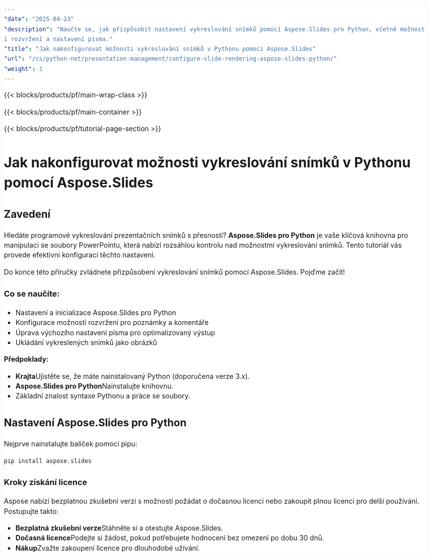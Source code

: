 ```yaml
---
"date": "2025-04-23"
"description": "Naučte se, jak přizpůsobit nastavení vykreslování snímků pomocí Aspose.Slides pro Python, včetně možností rozvržení a nastavení písma."
"title": "Jak nakonfigurovat možnosti vykreslování snímků v Pythonu pomocí Aspose.Slides"
"url": "/cs/python-net/presentation-management/configure-slide-rendering-aspose-slides-python/"
"weight": 1
---
```


{{< blocks/products/pf/main-wrap-class >}}

{{< blocks/products/pf/main-container >}}

{{< blocks/products/pf/tutorial-page-section >}}
# Jak nakonfigurovat možnosti vykreslování snímků v Pythonu pomocí Aspose.Slides

## Zavedení

Hledáte programové vykreslování prezentačních snímků s přesností? **Aspose.Slides pro Python** je vaše klíčová knihovna pro manipulaci se soubory PowerPointu, která nabízí rozsáhlou kontrolu nad možnostmi vykreslování snímků. Tento tutoriál vás provede efektivní konfigurací těchto nastavení.

Do konce této příručky zvládnete přizpůsobení vykreslování snímků pomocí Aspose.Slides. Pojďme začít!

### Co se naučíte:
- Nastavení a inicializace Aspose.Slides pro Python
- Konfigurace možností rozvržení pro poznámky a komentáře
- Úprava výchozího nastavení písma pro optimalizovaný výstup
- Ukládání vykreslených snímků jako obrázků

**Předpoklady:**
- **Krajta**Ujistěte se, že máte nainstalovaný Python (doporučena verze 3.x).
- **Aspose.Slides pro Python**Nainstalujte knihovnu.
- Základní znalost syntaxe Pythonu a práce se soubory.

## Nastavení Aspose.Slides pro Python

Nejprve nainstalujte balíček pomocí pipu:

```bash
pip install aspose.slides
```

### Kroky získání licence

Aspose nabízí bezplatnou zkušební verzi s možností požádat o dočasnou licenci nebo zakoupit plnou licenci pro delší používání. Postupujte takto:
- **Bezplatná zkušební verze**Stáhněte si a otestujte Aspose.Slides.
- **Dočasná licence**Podejte si žádost, pokud potřebujete hodnocení bez omezení po dobu 30 dnů.
- **Nákup**Zvažte zakoupení licence pro dlouhodobé užívání.
